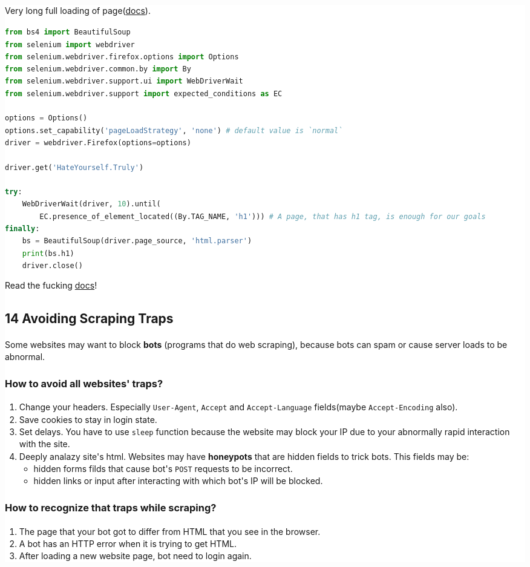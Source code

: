 Very long full loading of page([docs](https://www.w3.org/TR/webdriver1/#navigation)).

```python
from bs4 import BeautifulSoup
from selenium import webdriver
from selenium.webdriver.firefox.options import Options
from selenium.webdriver.common.by import By
from selenium.webdriver.support.ui import WebDriverWait
from selenium.webdriver.support import expected_conditions as EC

options = Options()
options.set_capability('pageLoadStrategy', 'none') # default value is `normal`
driver = webdriver.Firefox(options=options)

driver.get('HateYourself.Truly')

try:
    WebDriverWait(driver, 10).until(
        EC.presence_of_element_located((By.TAG_NAME, 'h1'))) # A page, that has h1 tag, is enough for our goals
finally:
    bs = BeautifulSoup(driver.page_source, 'html.parser')
    print(bs.h1)
    driver.close()
```

Read the fucking [docs](https://www.selenium.dev/selenium/docs/api/py/api.html)!

## 14 Avoiding Scraping Traps

Some websites may want to block **bots** (programs that do web scraping),
because bots can spam or cause server loads to be abnormal.

### How to avoid all websites' traps?

1. Change your headers.
   Especially `User-Agent`, `Accept` and `Accept-Language` fields(maybe `Accept-Encoding` also).
2. Save cookies to stay in login state.
3. Set delays.
   You have to use `sleep` function because the website may block your IP
   due to your abnormally rapid interaction with the site.
4. Deeply analazy site's html.
   Websites may have **honeypots** that are hidden fields to trick bots.
   This fields may be:
   - hidden forms filds that cause bot's `POST` requests to be incorrect.
   - hidden links or input after interacting with which bot's IP will be blocked.

### How to recognize that traps while scraping?

1. The page that your bot got to differ from HTML that you see in the browser.
2. A bot has an HTTP error when it is trying to get HTML.
3. After loading a new website page, bot need to login again.
